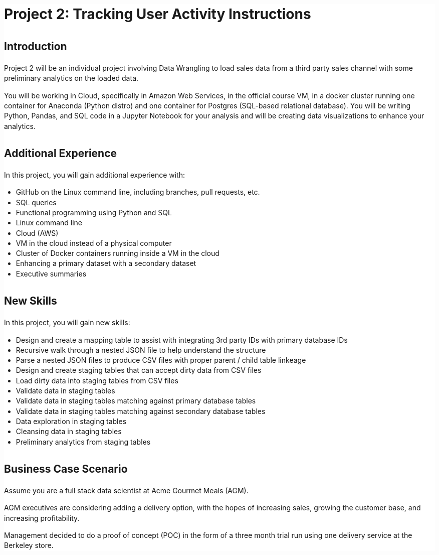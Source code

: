 # Project 2: Tracking User Activity Instructions

## Introduction

Project 2 will be an individual project involving Data Wrangling to load sales data from a third party sales channel with some preliminary analytics on the loaded data.  

You will be working in Cloud, specifically in Amazon Web Services, in the official course VM, in a docker cluster running one container for Anaconda (Python distro) and one container for Postgres (SQL-based relational database).   You will be writing Python, Pandas, and SQL code in a Jupyter Notebook for your analysis and will be creating data visualizations to enhance your analytics.

## Additional Experience

In this project, you will gain additional experience with:
* GitHub on the Linux command line, including branches, pull requests, etc.
* SQL queries
* Functional programming using Python and SQL
* Linux command line
* Cloud (AWS)
* VM in the cloud instead of a physical computer
* Cluster of Docker containers running inside a VM in the cloud
* Enhancing a primary dataset with a secondary dataset
* Executive summaries

## New Skills

In this project, you will gain new skills:
* Design and create a mapping table to assist with integrating 3rd party IDs with primary database IDs
* Recursive walk through a nested JSON file to help understand the structure
* Parse a nested JSON files to produce CSV files with proper parent / child table linkeage
* Design and create staging tables that can accept dirty data from CSV files
* Load dirty data into staging tables from CSV files
* Validate data in staging tables 
* Validate data in staging tables matching against primary database tables 
* Validate data in staging tables matching against secondary database tables 
* Data exploration in staging tables
* Cleansing data in staging tables 
* Preliminary analytics from staging tables

## Business Case Scenario

Assume you are a full stack data scientist at Acme Gourmet Meals (AGM).

AGM executives are considering adding a delivery option, with the hopes of increasing sales, growing the customer base, and increasing profitability.   

Management decided to do a proof of concept (POC) in the form of a three month trial run using one delivery service at the Berkeley store.  
